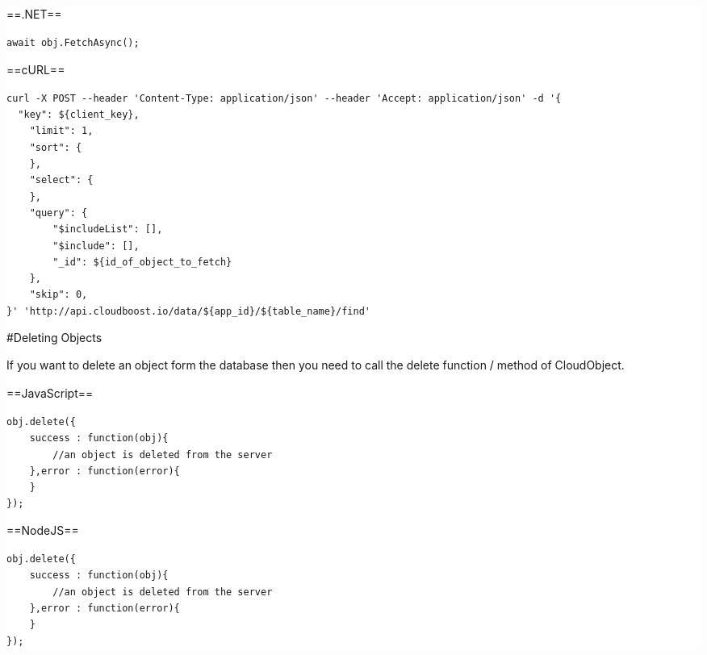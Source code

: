 ==.NET==
<span class="dotnet-lines" data-query="fetch">
```
await obj.FetchAsync();
```
</span>

==cURL==
<span class="curl-lines" data-query="fetch">
```
curl -X POST --header 'Content-Type: application/json' --header 'Accept: application/json' -d '{
  "key": ${client_key},
    "limit": 1,
    "sort": {        
    },
    "select": {        
    },
    "query": {
        "$includeList": [],
        "$include": [],
        "_id": ${id_of_object_to_fetch}
    },
    "skip": 0,
}' 'http://api.cloudboost.io/data/${app_id}/${table_name}/find'
```
</span>

#Deleting Objects

If you want to delete an object form the database then you need to call the delete function / method of CloudObject.

==JavaScript==
<span class="js-lines" data-query="delete">
```
obj.delete({
    success : function(obj){
        //an object is deleted from the server
    },error : function(error){
    }
});
```
</span>

==NodeJS==
<span class="nodejs-lines" data-query="delete">
```
obj.delete({
    success : function(obj){
        //an object is deleted from the server
    },error : function(error){
    }
});
```
</span>
